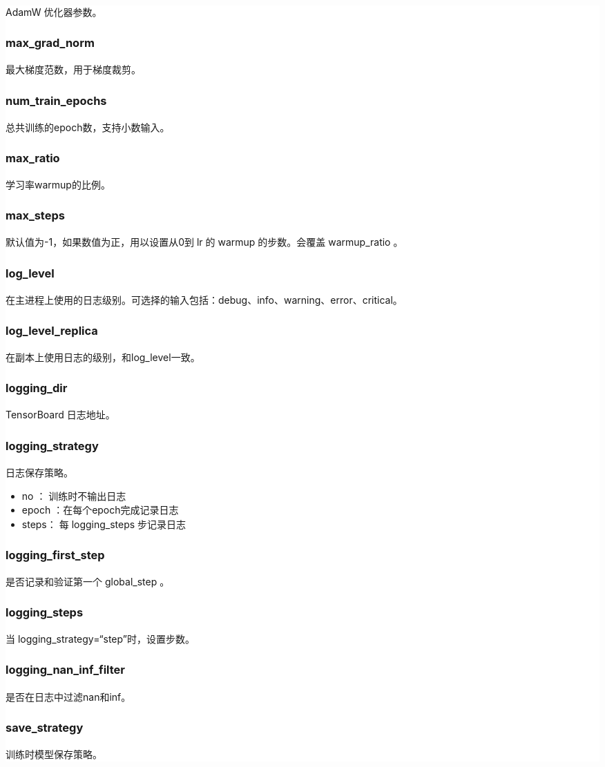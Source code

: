 AdamW 优化器参数。

### max_grad_norm

最大梯度范数，用于梯度裁剪。

### num_train_epochs

总共训练的epoch数，支持小数输入。

### max_ratio

学习率warmup的比例。

### max_steps

默认值为-1，如果数值为正，用以设置从0到 lr 的 warmup 的步数。会覆盖 warmup_ratio 。

### log_level

在主进程上使用的日志级别。可选择的输入包括：debug、info、warning、error、critical。

### log_level_replica

在副本上使用日志的级别，和log_level一致。

### logging_dir

TensorBoard 日志地址。

### logging_strategy

日志保存策略。

* no ： 训练时不输出日志
* epoch ：在每个epoch完成记录日志
* steps： 每 logging_steps 步记录日志

### logging_first_step

是否记录和验证第一个 global_step 。

### logging_steps

当 logging_strategy=“step”时，设置步数。

### logging_nan_inf_filter

是否在日志中过滤nan和inf。

### save_strategy

训练时模型保存策略。
